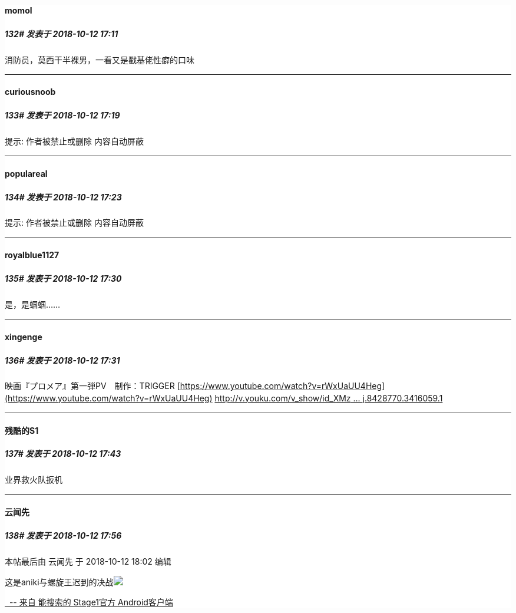 ####  momol  
##### 132#       发表于 2018-10-12 17:11

消防员，莫西干半裸男，一看又是戳基佬性癖的口味

*****

####  curiousnoob  
##### 133#       发表于 2018-10-12 17:19

提示: 作者被禁止或删除 内容自动屏蔽

*****

####  populareal  
##### 134#       发表于 2018-10-12 17:23

提示: 作者被禁止或删除 内容自动屏蔽

*****

####  royalblue1127  
##### 135#       发表于 2018-10-12 17:30

是，是蝈蝈……

*****

####  xingenge  
##### 136#       发表于 2018-10-12 17:31

映画『プロメア』第一弾PV　制作：TRIGGER
[https://www.youtube.com/watch?v=rWxUaUU4Heg](https://www.youtube.com/watch?v=rWxUaUU4Heg)
[http://v.youku.com/v_show/id_XMz ... j.8428770.3416059.1](http://v.youku.com/v_show/id_XMzg1OTYwMDg0OA==.html?spm=a2h3j.8428770.3416059.1)

*****

####  残酷的S1  
##### 137#       发表于 2018-10-12 17:43

业界救火队扳机

*****

####  云闻先  
##### 138#       发表于 2018-10-12 17:56

 本帖最后由 云闻先 于 2018-10-12 18:02 编辑 

这是aniki与螺旋王迟到的决战<img src="https://static.saraba1st.com/image/smiley/carton2017/055.png" referrerpolicy="no-referrer">

[  -- 来自 能搜索的 Stage1官方 Android客户端](https://www.coolapk.com/apk/140634)
